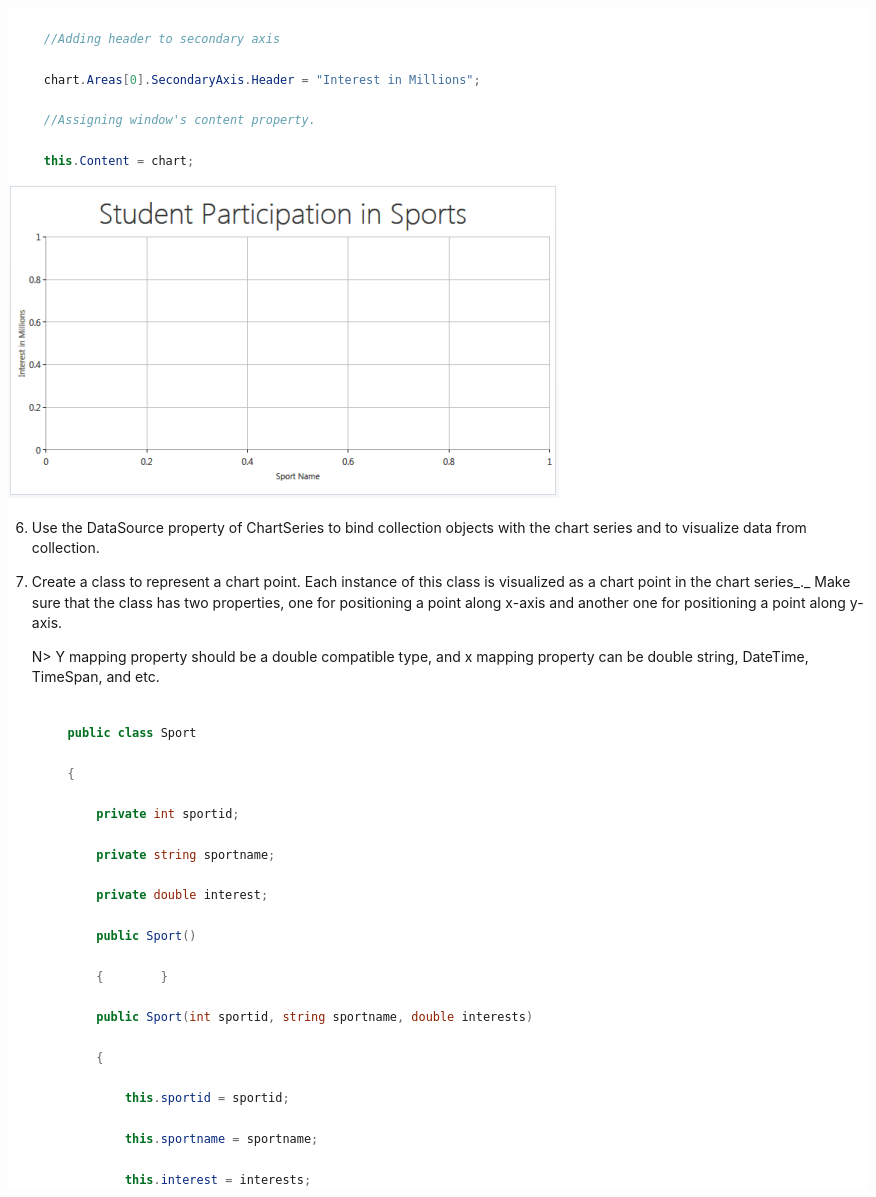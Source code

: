    ~~~ csharp

		//Adding header to secondary axis

		chart.Areas[0].SecondaryAxis.Header = "Interest in Millions";

		//Assigning window's content property.

		this.Content = chart;


   ~~~

   ![](Getting-Started_images/Getting-Started_img21.png)

6. Use the DataSource property of ChartSeries to bind collection objects with the chart series and to visualize data from collection.

7. Create a class to represent a chart point. Each instance of this class is visualized as a chart point in the chart series_._ Make sure that the class has two properties, one for positioning a point along x-axis and another one for positioning a point along y-axis.

   N> Y mapping property should be a double compatible type, and x mapping property can be double string, DateTime, TimeSpan, and etc.

   ~~~ csharp
   
		public class Sport

		{

			private int sportid;

			private string sportname;

			private double interest;

			public Sport()

			{        }

			public Sport(int sportid, string sportname, double interests)

			{

				this.sportid = sportid;

				this.sportname = sportname;

				this.interest = interests;
   ~~~